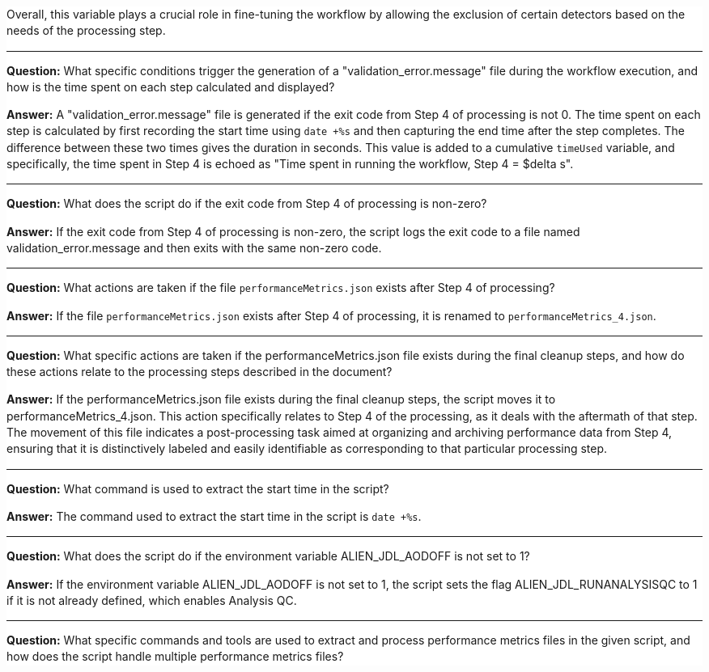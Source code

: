 Overall, this variable plays a crucial role in fine-tuning the workflow by allowing the exclusion of certain detectors based on the needs of the processing step.

---

**Question:** What specific conditions trigger the generation of a "validation_error.message" file during the workflow execution, and how is the time spent on each step calculated and displayed?

**Answer:** A "validation_error.message" file is generated if the exit code from Step 4 of processing is not 0. The time spent on each step is calculated by first recording the start time using `date +%s` and then capturing the end time after the step completes. The difference between these two times gives the duration in seconds. This value is added to a cumulative `timeUsed` variable, and specifically, the time spent in Step 4 is echoed as "Time spent in running the workflow, Step 4 = $delta s".

---

**Question:** What does the script do if the exit code from Step 4 of processing is non-zero?

**Answer:** If the exit code from Step 4 of processing is non-zero, the script logs the exit code to a file named validation_error.message and then exits with the same non-zero code.

---

**Question:** What actions are taken if the file `performanceMetrics.json` exists after Step 4 of processing?

**Answer:** If the file `performanceMetrics.json` exists after Step 4 of processing, it is renamed to `performanceMetrics_4.json`.

---

**Question:** What specific actions are taken if the performanceMetrics.json file exists during the final cleanup steps, and how do these actions relate to the processing steps described in the document?

**Answer:** If the performanceMetrics.json file exists during the final cleanup steps, the script moves it to performanceMetrics_4.json. This action specifically relates to Step 4 of the processing, as it deals with the aftermath of that step. The movement of this file indicates a post-processing task aimed at organizing and archiving performance data from Step 4, ensuring that it is distinctively labeled and easily identifiable as corresponding to that particular processing step.

---

**Question:** What command is used to extract the start time in the script?

**Answer:** The command used to extract the start time in the script is `date +%s`.

---

**Question:** What does the script do if the environment variable ALIEN_JDL_AODOFF is not set to 1?

**Answer:** If the environment variable ALIEN_JDL_AODOFF is not set to 1, the script sets the flag ALIEN_JDL_RUNANALYSISQC to 1 if it is not already defined, which enables Analysis QC.

---

**Question:** What specific commands and tools are used to extract and process performance metrics files in the given script, and how does the script handle multiple performance metrics files?
